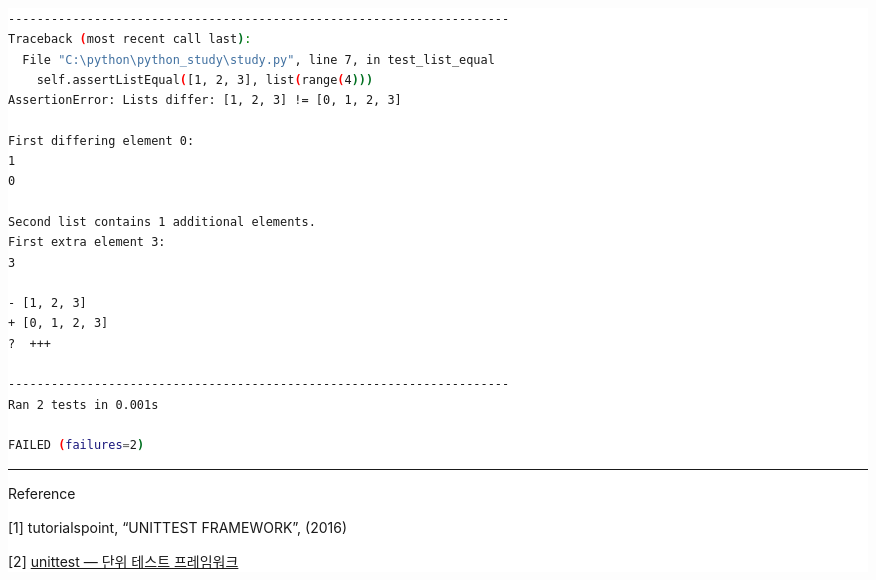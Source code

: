 ```bash
----------------------------------------------------------------------
Traceback (most recent call last):
  File "C:\python\python_study\study.py", line 7, in test_list_equal
    self.assertListEqual([1, 2, 3], list(range(4)))
AssertionError: Lists differ: [1, 2, 3] != [0, 1, 2, 3]

First differing element 0:
1
0

Second list contains 1 additional elements.
First extra element 3:
3

- [1, 2, 3]
+ [0, 1, 2, 3]
?  +++

----------------------------------------------------------------------
Ran 2 tests in 0.001s

FAILED (failures=2)
```

---

Reference

[1] tutorialspoint, “UNITTEST FRAMEWORK”, (2016)

[2] [unittest — 단위 테스트 프레임워크](https://docs.python.org/ko/3/library/unittest.html)